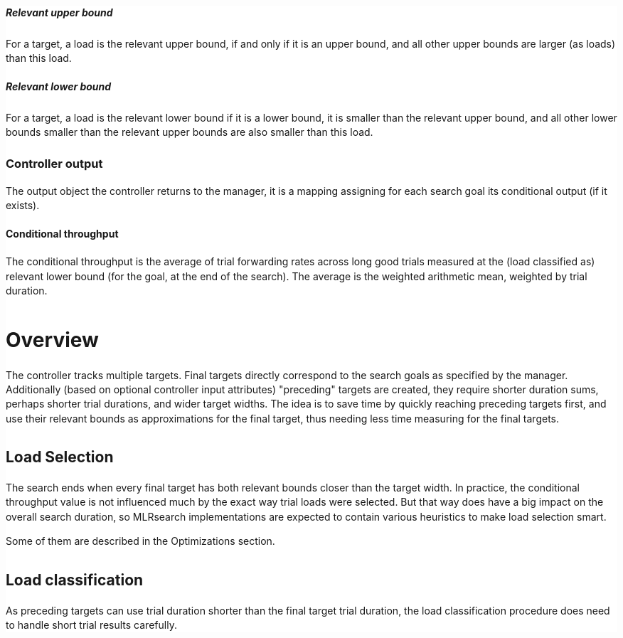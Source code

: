 ##### Relevant upper bound

For a target, a load is the relevant upper bound,
if and only if it is an upper bound, and all other upper bounds
are larger (as loads) than this load.

##### Relevant lower bound

For a target, a load is the relevant lower bound if it is a lower bound,
it is smaller than the relevant upper bound,
and all other lower bounds smaller than the relevant upper bounds
are also smaller than this load.

### Controller output

The output object the controller returns to the manager,
it is a mapping assigning for each search goal its conditional output
(if it exists).

#### Conditional throughput

The conditional throughput is the average of trial forwarding rates
across long good trials measured at the (load classified as)
relevant lower bound (for the goal, at the end of the search).
The average is the weighted arithmetic mean, weighted by trial duration.

# Overview

The controller tracks multiple targets. Final targets directly correspond
to the search goals as specified by the manager. Additionally
(based on optional controller input attributes) "preceding" targets
are created, they require shorter duration sums, perhaps shorter trial durations,
and wider target widths. The idea is to save time by quickly reaching
preceding targets first, and use their relevant bounds as approximations
for the final target, thus needing less time measuring for the final targets.

## Load Selection

The search ends when every final target has both relevant bounds
closer than the target width. In practice, the conditional throughput value
is not influenced much by the exact way trial loads were selected.
But that way does have a big impact on the overall search duration,
so MLRsearch implementations are expected to contain various heuristics
to make load selection smart.

Some of them are described in the Optimizations section.

## Load classification

As preceding targets can use trial duration shorter
than the final target trial duration, the load classification procedure
does need to handle short trial results carefully.

